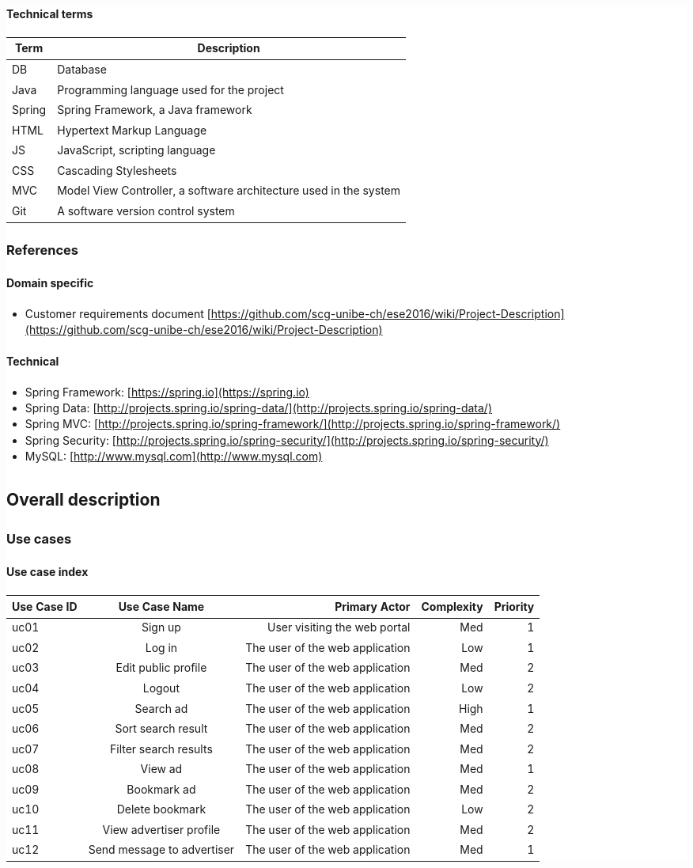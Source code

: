 #### Technical terms

|Term|Description|
|---|---|
|DB|Database|
|Java|Programming language used for the project|
|Spring|Spring Framework, a Java framework|
|HTML|Hypertext Markup Language|
|JS|JavaScript, scripting language|
|CSS|Cascading Stylesheets|
|MVC|Model View Controller, a software architecture used in the system|
|Git|A software version control system|

### References

#### Domain specific

- Customer requirements document [https://github.com/scg-unibe-ch/ese2016/wiki/Project-Description](https://github.com/scg-unibe-ch/ese2016/wiki/Project-Description)

#### Technical

- Spring Framework: [https://spring.io](https://spring.io)
- Spring Data: [http://projects.spring.io/spring-data/](http://projects.spring.io/spring-data/)
- Spring MVC: [http://projects.spring.io/spring-framework/](http://projects.spring.io/spring-framework/)
- Spring Security: [http://projects.spring.io/spring-security/](http://projects.spring.io/spring-security/)
- MySQL: [http://www.mysql.com](http://www.mysql.com)

## Overall description

### Use cases

#### Use case index

| Use Case ID | Use Case Name | Primary Actor | Complexity | Priority |
|----------|:-------------:|------:|------:|------:|
|uc01|Sign up|User visiting the web portal |Med|1|
|uc02|Log in|The user of the web application |Low|1|
|uc03|Edit public profile|The user of the web application|Med|2|
|uc04|Logout|The user of the web application|Low|2|
|uc05|Search ad|The user of the web application|High|1|
|uc06|Sort search result|The user of the web application|Med|2| 
|uc07|Filter search results|The user of the web application|Med|2| 
|uc08|View ad|The user of the web application|Med|1| 
|uc09|Bookmark ad|The user of the web application|Med|2| 
|uc10|Delete bookmark|The user of the web application|Low|2| 
|uc11|View advertiser profile|The user of the web application|Med|2| 
|uc12|Send message to advertiser|The user of the web application|Med|1| 